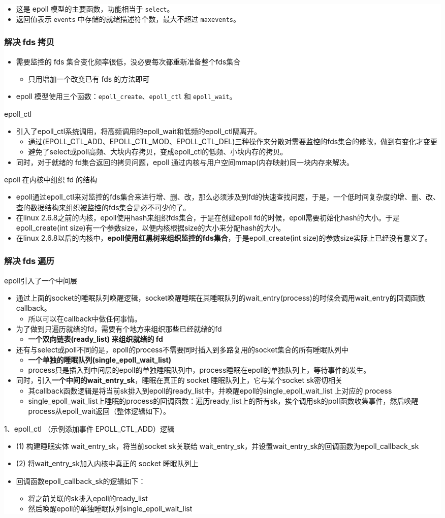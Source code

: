 * 这是 epoll 模型的主要函数，功能相当于 `select`。
* 返回值表示 `events` 中存储的就绪描述符个数，最大不超过 `maxevents`。





### 解决 fds 拷贝

* 需要监控的 fds 集合变化频率很低，没必要每次都重新准备整个fds集合
  * 只用增加一个改变已有 fds 的方法即可

* epoll 模型使用三个函数：`epoll_create`、`epoll_ctl` 和 `epoll_wait`。



epoll_ctl

* 引入了epoll_ctl系统调用，将高频调用的epoll_wait和低频的epoll_ctl隔离开。
  * 通过(EPOLL_CTL_ADD、EPOLL_CTL_MOD、EPOLL_CTL_DEL)三种操作来分散对需要监控的fds集合的修改，做到有变化才变更
  * 避免了select或poll高频、大块内存拷贝，变成epoll_ctl的低频、小块内存的拷贝。
* 同时，对于就绪的 fd集合返回的拷贝问题，epoll 通过内核与用户空间mmap(内存映射)同一块内存来解决。



epoll 在内核中组织 fd 的结构

* epoll通过epoll_ctl来对监控的fds集合来进行增、删、改，那么必须涉及到fd的快速查找问题，于是，一个低时间复杂度的增、删、改、查的数据结构来组织被监控的fds集合是必不可少的了。
* 在linux 2.6.8之前的内核，epoll使用hash来组织fds集合，于是在创建epoll fd的时候，epoll需要初始化hash的大小。于是epoll_create(int size)有一个参数size，以便内核根据size的大小来分配hash的大小。
* 在linux 2.6.8以后的内核中，**epoll使用红黑树来组织监控的fds集合**，于是epoll_create(int size)的参数size实际上已经没有意义了。





### 解决 fds 遍历 

epoll引入了一个中间层

* 通过上面的socket的睡眠队列唤醒逻辑，socket唤醒睡眠在其睡眠队列的wait_entry(process)的时候会调用wait_entry的回调函数callback。
  * 所以可以在callback中做任何事情。
* 为了做到只遍历就绪的fd，需要有个地方来组织那些已经就绪的fd
  * **一个双向链表(ready_list) 来组织就绪的 fd**
* 还有与select或poll不同的是，epoll的process不需要同时插入到多路复用的socket集合的所有睡眠队列中
  * **一个单独的睡眠队列(single_epoll_wait_list)**
  * process只是插入到中间层的epoll的单独睡眠队列中，process睡眠在epoll的单独队列上，等待事件的发生。
* 同时，引入**一个中间的wait_entry_sk**，睡眠在真正的 socket 睡眠队列上，它与某个socket sk密切相关
  * 其callback函数逻辑是将当前sk排入到epoll的ready_list中，并唤醒epoll的single_epoll_wait_list 上对应的 process
  * single_epoll_wait_list上睡眠的process的回调函数：遍历ready_list上的所有sk，挨个调用sk的poll函数收集事件，然后唤醒process从epoll_wait返回（整体逻辑如下）。 



1、epoll_ctl （示例添加事件 EPOLL_CTL_ADD）逻辑

* (1) 构建睡眠实体 wait_entry_sk，将当前socket sk关联给 wait_entry_sk，并设置wait_entry_sk的回调函数为epoll_callback_sk

* (2) 将wait_entry_sk加入内核中真正的 socket 睡眠队列上

* 回调函数epoll_callback_sk的逻辑如下：

  * 将之前关联的sk排入epoll的ready_list
  * 然后唤醒epoll的单独睡眠队列single_epoll_wait_list
